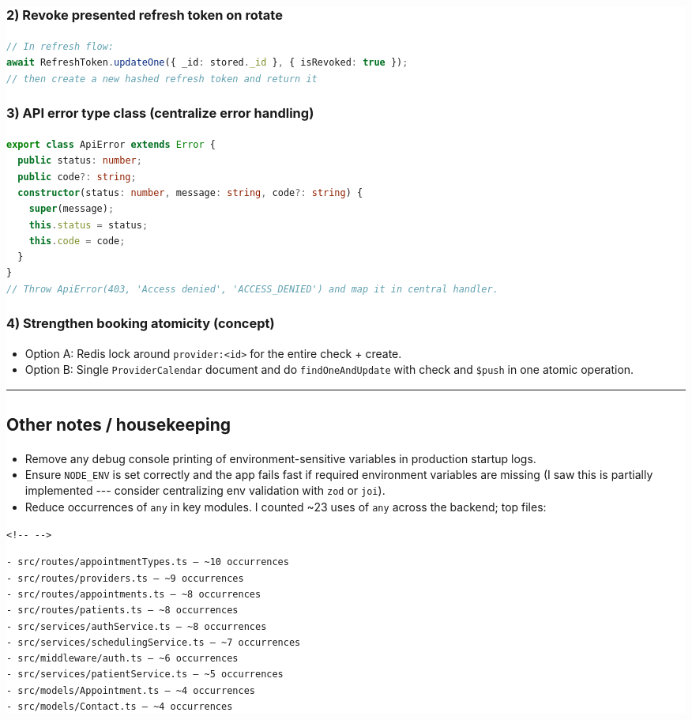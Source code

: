 ### 2) Revoke presented refresh token on rotate

``` ts
// In refresh flow:
await RefreshToken.updateOne({ _id: stored._id }, { isRevoked: true });
// then create a new hashed refresh token and return it
```

### 3) API error type class (centralize error handling)

``` ts
export class ApiError extends Error {
  public status: number;
  public code?: string;
  constructor(status: number, message: string, code?: string) {
    super(message);
    this.status = status;
    this.code = code;
  }
}
// Throw ApiError(403, 'Access denied', 'ACCESS_DENIED') and map it in central handler.
```

### 4) Strengthen booking atomicity (concept)

-   Option A: Redis lock around `provider:<id>` for the entire check +
    create.
-   Option B: Single `ProviderCalendar` document and do
    `findOneAndUpdate` with check and `$push` in one atomic operation.

------------------------------------------------------------------------

## Other notes / housekeeping

-   Remove any debug console printing of environment-sensitive variables
    in production startup logs.
-   Ensure `NODE_ENV` is set correctly and the app fails fast if
    required environment variables are missing (I saw this is partially
    implemented --- consider centralizing env validation with `zod` or
    `joi`).
-   Reduce occurrences of `any` in key modules. I counted \~23 uses of
    `any` across the backend; top files:

```{=html}
<!-- -->
```
    - src/routes/appointmentTypes.ts — ~10 occurrences
    - src/routes/providers.ts — ~9 occurrences
    - src/routes/appointments.ts — ~8 occurrences
    - src/routes/patients.ts — ~8 occurrences
    - src/services/authService.ts — ~8 occurrences
    - src/services/schedulingService.ts — ~7 occurrences
    - src/middleware/auth.ts — ~6 occurrences
    - src/services/patientService.ts — ~5 occurrences
    - src/models/Appointment.ts — ~4 occurrences
    - src/models/Contact.ts — ~4 occurrences
